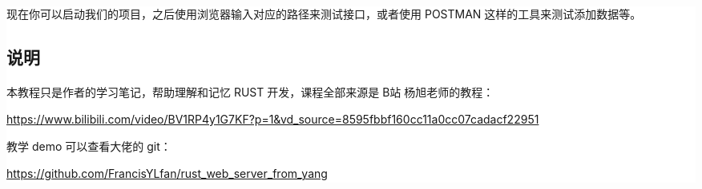 现在你可以启动我们的项目，之后使用浏览器输入对应的路径来测试接口，或者使用 POSTMAN 这样的工具来测试添加数据等。

## 说明

本教程只是作者的学习笔记，帮助理解和记忆 RUST 开发，课程全部来源是 B站 杨旭老师的教程：

https://www.bilibili.com/video/BV1RP4y1G7KF?p=1&vd_source=8595fbbf160cc11a0cc07cadacf22951

教学 demo 可以查看大佬的 git：

https://github.com/FrancisYLfan/rust_web_server_from_yang







































